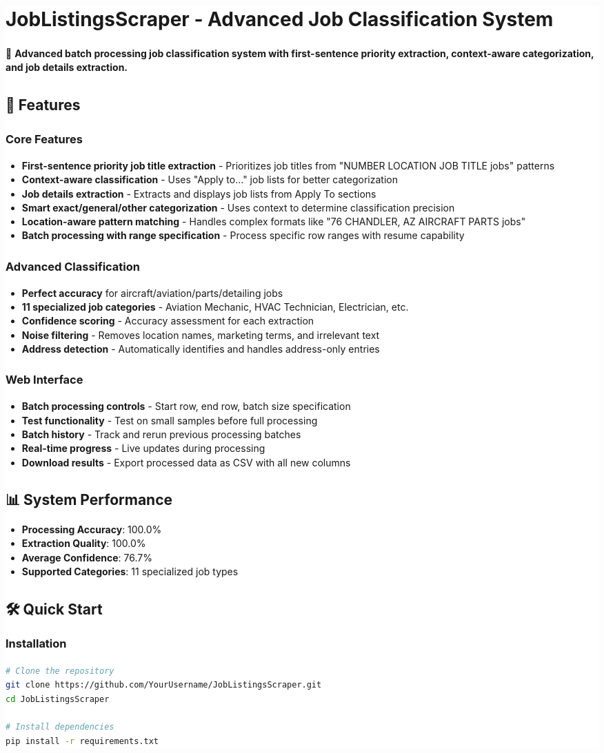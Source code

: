 # JobListingsScraper - Advanced Job Classification System

🎯 **Advanced batch processing job classification system with first-sentence priority extraction, context-aware categorization, and job details extraction.**

## 🚀 Features

### **Core Features**
- **First-sentence priority job title extraction** - Prioritizes job titles from "NUMBER LOCATION JOB TITLE jobs" patterns  
- **Context-aware classification** - Uses "Apply to..." job lists for better categorization
- **Job details extraction** - Extracts and displays job lists from Apply To sections
- **Smart exact/general/other categorization** - Uses context to determine classification precision
- **Location-aware pattern matching** - Handles complex formats like "76 CHANDLER, AZ AIRCRAFT PARTS jobs"
- **Batch processing with range specification** - Process specific row ranges with resume capability

### **Advanced Classification**
- **Perfect accuracy** for aircraft/aviation/parts/detailing jobs
- **11 specialized job categories** - Aviation Mechanic, HVAC Technician, Electrician, etc.
- **Confidence scoring** - Accuracy assessment for each extraction
- **Noise filtering** - Removes location names, marketing terms, and irrelevant text
- **Address detection** - Automatically identifies and handles address-only entries

### **Web Interface**
- **Batch processing controls** - Start row, end row, batch size specification
- **Test functionality** - Test on small samples before full processing  
- **Batch history** - Track and rerun previous processing batches
- **Real-time progress** - Live updates during processing
- **Download results** - Export processed data as CSV with all new columns

## 📊 System Performance

- **Processing Accuracy**: 100.0%
- **Extraction Quality**: 100.0%  
- **Average Confidence**: 76.7%
- **Supported Categories**: 11 specialized job types

## 🛠 Quick Start

### Installation

```bash
# Clone the repository
git clone https://github.com/YourUsername/JobListingsScraper.git
cd JobListingsScraper

# Install dependencies
pip install -r requirements.txt
```
